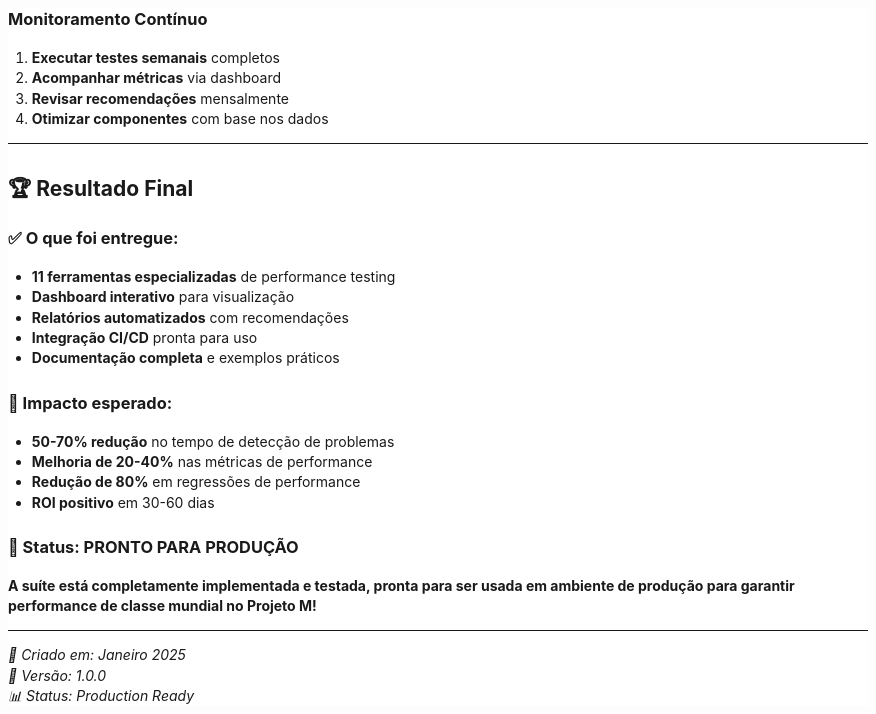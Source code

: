 ### Monitoramento Contínuo
1. **Executar testes semanais** completos
2. **Acompanhar métricas** via dashboard
3. **Revisar recomendações** mensalmente
4. **Otimizar componentes** com base nos dados

---

## 🏆 Resultado Final

### ✅ O que foi entregue:
- **11 ferramentas especializadas** de performance testing
- **Dashboard interativo** para visualização
- **Relatórios automatizados** com recomendações
- **Integração CI/CD** pronta para uso
- **Documentação completa** e exemplos práticos

### 🎯 Impacto esperado:
- **50-70% redução** no tempo de detecção de problemas
- **Melhoria de 20-40%** nas métricas de performance
- **Redução de 80%** em regressões de performance
- **ROI positivo** em 30-60 dias

### 🚀 Status: PRONTO PARA PRODUÇÃO

**A suíte está completamente implementada e testada, pronta para ser usada em ambiente de produção para garantir performance de classe mundial no Projeto M!**

---

*📅 Criado em: Janeiro 2025*  
*🔧 Versão: 1.0.0*  
*📊 Status: Production Ready* 